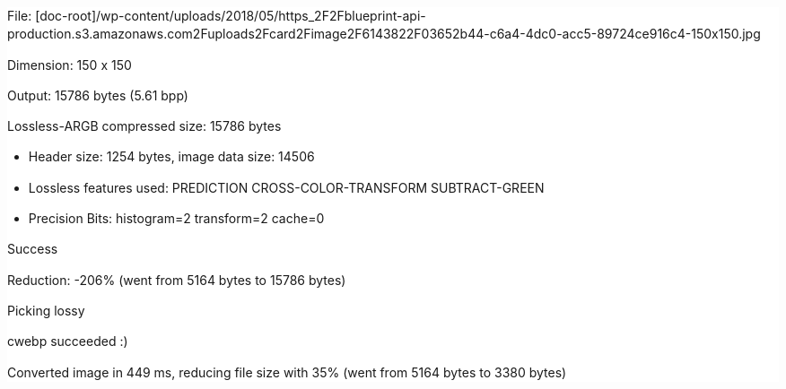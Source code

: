 File:      [doc-root]/wp-content/uploads/2018/05/https_2F2Fblueprint-api-production.s3.amazonaws.com2Fuploads2Fcard2Fimage2F6143822F03652b44-c6a4-4dc0-acc5-89724ce916c4-150x150.jpg

Dimension: 150 x 150

Output:    15786 bytes (5.61 bpp)

Lossless-ARGB compressed size: 15786 bytes

  * Header size: 1254 bytes, image data size: 14506

  * Lossless features used: PREDICTION CROSS-COLOR-TRANSFORM SUBTRACT-GREEN

  * Precision Bits: histogram=2 transform=2 cache=0


Success

Reduction: -206% (went from 5164 bytes to 15786 bytes)


Picking lossy

cwebp succeeded :)


Converted image in 449 ms, reducing file size with 35% (went from 5164 bytes to 3380 bytes)

